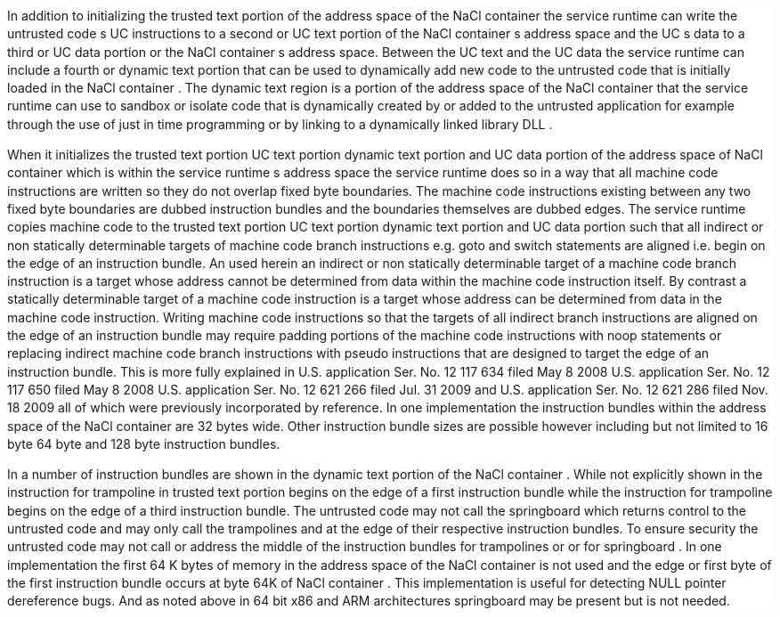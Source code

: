 In addition to initializing the trusted text portion of the address space of the NaCl container the service runtime can write the untrusted code s UC instructions to a second or UC text portion of the NaCl container s address space and the UC s data to a third or UC data portion or the NaCl container s address space. Between the UC text and the UC data the service runtime can include a fourth or dynamic text portion that can be used to dynamically add new code to the untrusted code that is initially loaded in the NaCl container . The dynamic text region is a portion of the address space of the NaCl container that the service runtime can use to sandbox or isolate code that is dynamically created by or added to the untrusted application for example through the use of just in time programming or by linking to a dynamically linked library DLL .

When it initializes the trusted text portion UC text portion dynamic text portion and UC data portion of the address space of NaCl container which is within the service runtime s address space the service runtime does so in a way that all machine code instructions are written so they do not overlap fixed byte boundaries. The machine code instructions existing between any two fixed byte boundaries are dubbed instruction bundles and the boundaries themselves are dubbed edges. The service runtime copies machine code to the trusted text portion UC text portion dynamic text portion and UC data portion such that all indirect or non statically determinable targets of machine code branch instructions e.g. goto and switch statements are aligned i.e. begin on the edge of an instruction bundle. An used herein an indirect or non statically determinable target of a machine code branch instruction is a target whose address cannot be determined from data within the machine code instruction itself. By contrast a statically determinable target of a machine code instruction is a target whose address can be determined from data in the machine code instruction. Writing machine code instructions so that the targets of all indirect branch instructions are aligned on the edge of an instruction bundle may require padding portions of the machine code instructions with noop statements or replacing indirect machine code branch instructions with pseudo instructions that are designed to target the edge of an instruction bundle. This is more fully explained in U.S. application Ser. No. 12 117 634 filed May 8 2008 U.S. application Ser. No. 12 117 650 filed May 8 2008 U.S. application Ser. No. 12 621 266 filed Jul. 31 2009 and U.S. application Ser. No. 12 621 286 filed Nov. 18 2009 all of which were previously incorporated by reference. In one implementation the instruction bundles within the address space of the NaCl container are 32 bytes wide. Other instruction bundle sizes are possible however including but not limited to 16 byte 64 byte and 128 byte instruction bundles.

In a number of instruction bundles are shown in the dynamic text portion of the NaCl container . While not explicitly shown in the instruction for trampoline in trusted text portion begins on the edge of a first instruction bundle while the instruction for trampoline begins on the edge of a third instruction bundle. The untrusted code may not call the springboard which returns control to the untrusted code and may only call the trampolines and at the edge of their respective instruction bundles. To ensure security the untrusted code may not call or address the middle of the instruction bundles for trampolines or or for springboard . In one implementation the first 64 K bytes of memory in the address space of the NaCl container is not used and the edge or first byte of the first instruction bundle occurs at byte 64K of NaCl container . This implementation is useful for detecting NULL pointer dereference bugs. And as noted above in 64 bit x86 and ARM architectures springboard may be present but is not needed.
